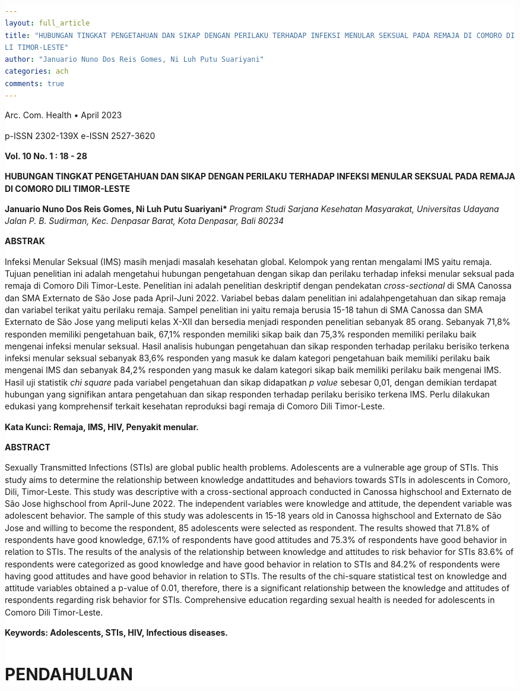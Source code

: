 ```yaml
---
layout: full_article
title: "HUBUNGAN TINGKAT PENGETAHUAN DAN SIKAP DENGAN PERILAKU TERHADAP INFEKSI MENULAR SEKSUAL PADA REMAJA DI COMORO DILI TIMOR-LESTE"
author: "Januario Nuno Dos Reis Gomes, Ni Luh Putu Suariyani"
categories: ach
comments: true
---
```


<p><span class="font0">Arc. Com. Health • April 2023</span></p>
<p><span class="font0">p-ISSN 2302-139X e-ISSN 2527-3620</span></p>
<p><span class="font0" style="font-weight:bold;">Vol. 10 No. 1 : 18 - 28</span></p>
<p><span class="font3" style="font-weight:bold;">HUBUNGAN TINGKAT PENGETAHUAN DAN SIKAP DENGAN PERILAKU TERHADAP INFEKSI MENULAR SEKSUAL PADA REMAJA DI COMORO DILI TIMOR-LESTE</span></p>
<p><span class="font1" style="font-weight:bold;">Januario Nuno Dos Reis Gomes, Ni Luh Putu Suariyani* </span><span class="font1" style="font-style:italic;">Program Studi Sarjana Kesehatan Masyarakat, Universitas Udayana Jalan P. B. Sudirman, Kec. Denpasar Barat, Kota Denpasar, Bali 80234</span></p>
<p><span class="font1" style="font-weight:bold;">ABSTRAK</span></p>
<p><span class="font1">Infeksi Menular Seksual (IMS) masih menjadi masalah kesehatan global. Kelompok yang rentan mengalami IMS yaitu remaja. Tujuan penelitian ini adalah mengetahui hubungan pengetahuan dengan sikap dan perilaku terhadap infeksi menular seksual pada remaja di Comoro Dili Timor-Leste. Penelitian ini adalah penelitian deskriptif dengan pendekatan </span><span class="font1" style="font-style:italic;">cross-sectional</span><span class="font1"> di SMA Canossa dan SMA Externato de São Jose pada April-Juni 2022. Variabel bebas dalam penelitian ini adalahpengetahuan dan sikap remaja dan variabel terikat yaitu perilaku remaja. Sampel penelitian ini yaitu remaja berusia 15-18 tahun di SMA Canossa dan SMA Externato de São Jose yang meliputi kelas X-XII dan bersedia menjadi responden penelitian sebanyak 85 orang. Sebanyak 71,8% responden memiliki pengetahuan baik, 67,1% responden memiliki sikap baik dan 75,3% responden memiliki perilaku baik mengenai infeksi menular seksual. Hasil analisis hubungan pengetahuan dan sikap responden terhadap perilaku berisiko terkena infeksi menular seksual sebanyak 83,6% responden yang masuk ke dalam kategori pengetahuan baik memiliki perilaku baik mengenai IMS dan sebanyak 84,2% responden yang masuk ke dalam kategori sikap baik memiliki perilaku baik mengenai IMS. Hasil uji statistik </span><span class="font1" style="font-style:italic;">chi square</span><span class="font1"> pada variabel pengetahuan dan sikap didapatkan </span><span class="font1" style="font-style:italic;">p value</span><span class="font1"> sebesar 0,01, dengan demikian terdapat hubungan yang signifikan antara pengetahuan dan sikap responden terhadap perilaku berisiko terkena IMS. Perlu dilakukan edukasi yang komprehensif terkait kesehatan reproduksi bagi remaja di Comoro Dili Timor-Leste.</span></p>
<p><span class="font1" style="font-weight:bold;">Kata Kunci: Remaja, IMS, HIV, Penyakit menular.</span></p>
<p><span class="font1" style="font-weight:bold;">ABSTRACT</span></p>
<p><span class="font1">Sexually Transmitted Infections (STIs) are global public health problems. Adolescents are a vulnerable age group of STIs. This study aims to determine the relationship between knowledge andattitudes and behaviors towards STIs in adolescents in Comoro, Dili, Timor-Leste. This study was descriptive with a cross-sectional approach conducted in Canossa highschool and Externato de São Jose highschool from April-June 2022. The independent variables were knowledge and attitude, the dependent variable was adolescent behavior. The sample of this study was adolescents in 15-18 years old in Canossa highschool and Externato de São Jose and willing to become the respondent, 85 adolescents were selected as respondent. The results showed that 71.8% of respondents have good knowledge, 67.1% of respondents have good attitudes and 75.3% of respondents have good behavior in relation to STIs. The results of the analysis of the relationship between knowledge and attitudes to risk behavior for STIs 83.6% of respondents were categorized as good knowledge and have good behavior in relation to STIs and 84.2% of respondents were having good attitudes and have good behavior in relation to STIs. The results of the chi-square statistical test on knowledge and attitude variables obtained a p-value of 0.01, therefore, there is a significant relationship between the knowledge and attitudes of respondents regarding risk behavior for STIs. Comprehensive education regarding sexual health is needed for adolescents in Comoro Dili Timor-Leste.</span></p>
<p><span class="font1" style="font-weight:bold;">Keywords: Adolescents, STIs, HIV, Infectious diseases.</span></p><a name="caption1"></a>
<h1><a name="bookmark0"></a><span class="font3" style="font-weight:bold;"><a name="bookmark1"></a>PENDAHULUAN</span></h1>